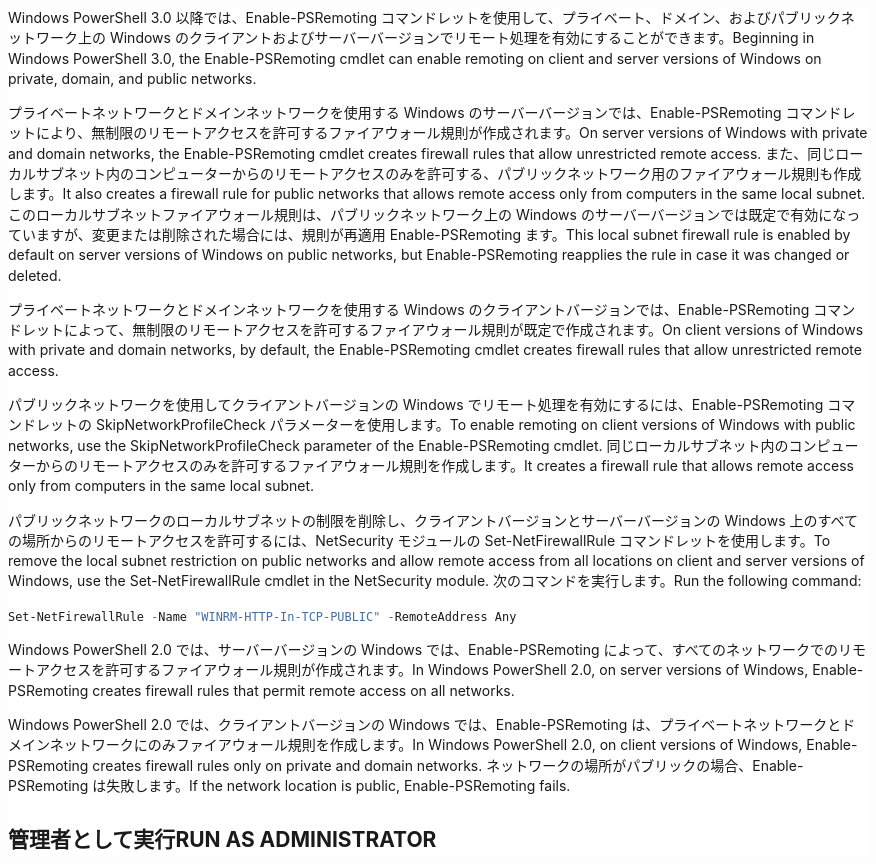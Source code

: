 <span data-ttu-id="f771b-140">Windows PowerShell 3.0 以降では、Enable-PSRemoting コマンドレットを使用して、プライベート、ドメイン、およびパブリックネットワーク上の Windows のクライアントおよびサーバーバージョンでリモート処理を有効にすることができます。</span><span class="sxs-lookup"><span data-stu-id="f771b-140">Beginning in Windows PowerShell 3.0, the Enable-PSRemoting cmdlet can enable remoting on client and server versions of Windows on private, domain, and public networks.</span></span>

<span data-ttu-id="f771b-141">プライベートネットワークとドメインネットワークを使用する Windows のサーバーバージョンでは、Enable-PSRemoting コマンドレットにより、無制限のリモートアクセスを許可するファイアウォール規則が作成されます。</span><span class="sxs-lookup"><span data-stu-id="f771b-141">On server versions of Windows with private and domain networks, the Enable-PSRemoting cmdlet creates firewall rules that allow unrestricted remote access.</span></span> <span data-ttu-id="f771b-142">また、同じローカルサブネット内のコンピューターからのリモートアクセスのみを許可する、パブリックネットワーク用のファイアウォール規則も作成します。</span><span class="sxs-lookup"><span data-stu-id="f771b-142">It also creates a firewall rule for public networks that allows remote access only from computers in the same local subnet.</span></span> <span data-ttu-id="f771b-143">このローカルサブネットファイアウォール規則は、パブリックネットワーク上の Windows のサーバーバージョンでは既定で有効になっていますが、変更または削除された場合には、規則が再適用 Enable-PSRemoting ます。</span><span class="sxs-lookup"><span data-stu-id="f771b-143">This local subnet firewall rule is enabled by default on server versions of Windows on public networks, but Enable-PSRemoting reapplies the rule in case it was changed or deleted.</span></span>

<span data-ttu-id="f771b-144">プライベートネットワークとドメインネットワークを使用する Windows のクライアントバージョンでは、Enable-PSRemoting コマンドレットによって、無制限のリモートアクセスを許可するファイアウォール規則が既定で作成されます。</span><span class="sxs-lookup"><span data-stu-id="f771b-144">On client versions of Windows with private and domain networks, by default, the Enable-PSRemoting cmdlet creates firewall rules that allow unrestricted remote access.</span></span>

<span data-ttu-id="f771b-145">パブリックネットワークを使用してクライアントバージョンの Windows でリモート処理を有効にするには、Enable-PSRemoting コマンドレットの SkipNetworkProfileCheck パラメーターを使用します。</span><span class="sxs-lookup"><span data-stu-id="f771b-145">To enable remoting on client versions of Windows with public networks, use the SkipNetworkProfileCheck parameter of the Enable-PSRemoting cmdlet.</span></span> <span data-ttu-id="f771b-146">同じローカルサブネット内のコンピューターからのリモートアクセスのみを許可するファイアウォール規則を作成します。</span><span class="sxs-lookup"><span data-stu-id="f771b-146">It creates a firewall rule that allows remote access only from computers in the same local subnet.</span></span>

<span data-ttu-id="f771b-147">パブリックネットワークのローカルサブネットの制限を削除し、クライアントバージョンとサーバーバージョンの Windows 上のすべての場所からのリモートアクセスを許可するには、NetSecurity モジュールの Set-NetFirewallRule コマンドレットを使用します。</span><span class="sxs-lookup"><span data-stu-id="f771b-147">To remove the local subnet restriction on public networks and allow remote access from all locations on client and server versions of Windows, use the Set-NetFirewallRule cmdlet in the NetSecurity module.</span></span> <span data-ttu-id="f771b-148">次のコマンドを実行します。</span><span class="sxs-lookup"><span data-stu-id="f771b-148">Run the following command:</span></span>

```powershell
Set-NetFirewallRule -Name "WINRM-HTTP-In-TCP-PUBLIC" -RemoteAddress Any
```

<span data-ttu-id="f771b-149">Windows PowerShell 2.0 では、サーバーバージョンの Windows では、Enable-PSRemoting によって、すべてのネットワークでのリモートアクセスを許可するファイアウォール規則が作成されます。</span><span class="sxs-lookup"><span data-stu-id="f771b-149">In Windows PowerShell 2.0, on server versions of Windows, Enable-PSRemoting creates firewall rules that permit remote access on all networks.</span></span>

<span data-ttu-id="f771b-150">Windows PowerShell 2.0 では、クライアントバージョンの Windows では、Enable-PSRemoting は、プライベートネットワークとドメインネットワークにのみファイアウォール規則を作成します。</span><span class="sxs-lookup"><span data-stu-id="f771b-150">In Windows PowerShell 2.0, on client versions of Windows, Enable-PSRemoting creates firewall rules only on private and domain networks.</span></span> <span data-ttu-id="f771b-151">ネットワークの場所がパブリックの場合、Enable-PSRemoting は失敗します。</span><span class="sxs-lookup"><span data-stu-id="f771b-151">If the network location is public, Enable-PSRemoting fails.</span></span>

## <a name="run-as-administrator"></a><span data-ttu-id="f771b-152">管理者として実行</span><span class="sxs-lookup"><span data-stu-id="f771b-152">RUN AS ADMINISTRATOR</span></span>
